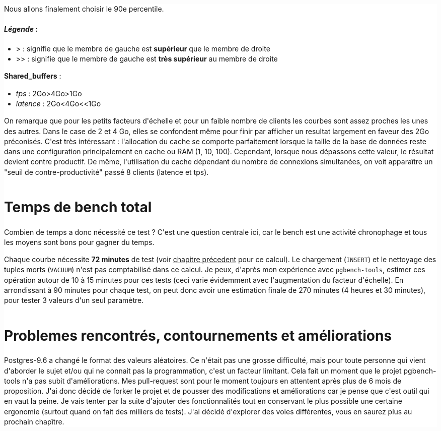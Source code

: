 Nous allons finalement choisir le 90e percentile.


#### _**Légende**_&nbsp;:

 * \>&nbsp;: signifie que le membre de gauche est **supérieur**  que le membre de droite
 * \>>&nbsp;: signifie que le membre de gauche est **très supérieur** au membre de droite
 
 
 
**Shared_buffers**&nbsp;: 

 * _tps_&nbsp;: 2Go\>4Go\>1Go
 * _latence_&nbsp;: 2Go\<4Go\<\<1Go

On remarque que pour les petits facteurs d'échelle et pour un faible nombre de clients les courbes sont assez proches les unes des autres.
Dans le case de 2 et 4 Go, elles se confondent même pour finir par afficher un resultat largement en faveur des 2Go préconisés.
C'est très intéressant&nbsp;: l'allocation du cache se comporte parfaitement lorsque la taille de la base de données reste dans une configuration principalement en cache ou RAM (1, 10, 100).
Cependant, lorsque nous dépassons cette valeur, le résultat devient contre productif.
De même, l'utilisation du cache dépendant du nombre de connexions simultanées, on voit apparaître un "seuil de contre-productivité" passé 8 clients (latence et tps).
 
# Temps de bench total

Combien de temps a donc nécessité ce test ?
C'est une question centrale ici, car le bench est une activité chronophage et tous les moyens sont bons pour gagner du temps.

Chaque courbe nécessite **72 minutes** de test (voir [chapitre précedent](/post/benchmarking-pratique2#vacuum) pour ce calcul).
Le chargement (`INSERT`) et le nettoyage des tuples morts (`VACUUM`) n'est pas comptabilisé dans ce calcul.
Je peux, d'après mon expérience avec `pgbench-tools`, estimer ces opération autour de 10 à 15 minutes pour ces tests (ceci varie évidemment avec l'augmentation du facteur d'échelle).
En arrondissant à 90 minutes pour chaque test, on peut donc avoir une estimation finale de 270 minutes (4 heures et 30 minutes), pour tester 3 valeurs d'un seul paramètre.
 
# Problemes rencontrés, contournements et améliorations



Postgres-9.6 a changé le format des valeurs aléatoires.
Ce n'était pas une grosse difficulté, mais pour toute personne qui vient d'aborder le sujet et/ou qui ne connait pas la programmation, c'est un facteur limitant.
Cela fait un moment que le projet pgbench-tools n'a pas subit d'améliorations.
Mes pull-request sont pour le moment toujours en attentent après plus de 6 mois de proposition. 
J'ai donc décidé de forker le projet et de pousser des modifications et améliorations car je pense que c'est outil qui en vaut la peine.
Je vais tenter par la suite d'ajouter des fonctionnalités tout en conservant le plus possible une certaine ergonomie (surtout quand on fait des milliers de tests).
J'ai décidé d'explorer des voies différentes, vous en saurez plus au prochain chapître.
